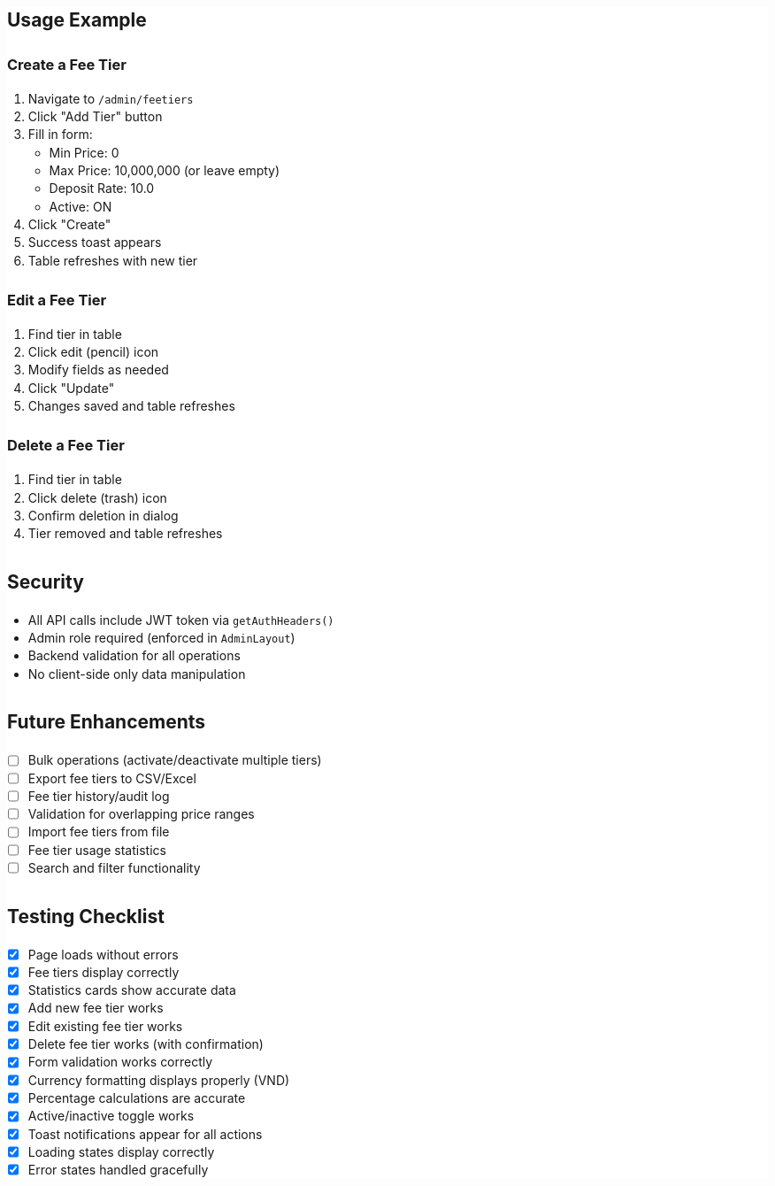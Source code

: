 ## Usage Example

### Create a Fee Tier

1. Navigate to `/admin/feetiers`
2. Click "Add Tier" button
3. Fill in form:
   - Min Price: 0
   - Max Price: 10,000,000 (or leave empty)
   - Deposit Rate: 10.0
   - Active: ON
4. Click "Create"
5. Success toast appears
6. Table refreshes with new tier

### Edit a Fee Tier

1. Find tier in table
2. Click edit (pencil) icon
3. Modify fields as needed
4. Click "Update"
5. Changes saved and table refreshes

### Delete a Fee Tier

1. Find tier in table
2. Click delete (trash) icon
3. Confirm deletion in dialog
4. Tier removed and table refreshes

## Security

- All API calls include JWT token via `getAuthHeaders()`
- Admin role required (enforced in `AdminLayout`)
- Backend validation for all operations
- No client-side only data manipulation

## Future Enhancements

- [ ] Bulk operations (activate/deactivate multiple tiers)
- [ ] Export fee tiers to CSV/Excel
- [ ] Fee tier history/audit log
- [ ] Validation for overlapping price ranges
- [ ] Import fee tiers from file
- [ ] Fee tier usage statistics
- [ ] Search and filter functionality

## Testing Checklist

- [x] Page loads without errors
- [x] Fee tiers display correctly
- [x] Statistics cards show accurate data
- [x] Add new fee tier works
- [x] Edit existing fee tier works
- [x] Delete fee tier works (with confirmation)
- [x] Form validation works correctly
- [x] Currency formatting displays properly (VND)
- [x] Percentage calculations are accurate
- [x] Active/inactive toggle works
- [x] Toast notifications appear for all actions
- [x] Loading states display correctly
- [x] Error states handled gracefully